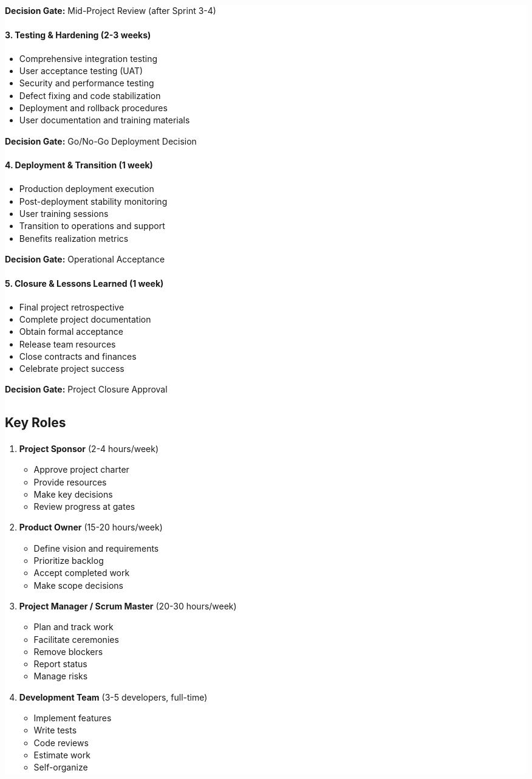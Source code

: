 **Decision Gate:** Mid-Project Review (after Sprint 3-4)

#### 3. Testing & Hardening (2-3 weeks)
- Comprehensive integration testing
- User acceptance testing (UAT)
- Security and performance testing
- Defect fixing and code stabilization
- Deployment and rollback procedures
- User documentation and training materials

**Decision Gate:** Go/No-Go Deployment Decision

#### 4. Deployment & Transition (1 week)
- Production deployment execution
- Post-deployment stability monitoring
- User training sessions
- Transition to operations and support
- Benefits realization metrics

**Decision Gate:** Operational Acceptance

#### 5. Closure & Lessons Learned (1 week)
- Final project retrospective
- Complete project documentation
- Obtain formal acceptance
- Release team resources
- Close contracts and finances
- Celebrate project success

**Decision Gate:** Project Closure Approval

## Key Roles

1. **Project Sponsor** (2-4 hours/week)
   - Approve project charter
   - Provide resources
   - Make key decisions
   - Review progress at gates

2. **Product Owner** (15-20 hours/week)
   - Define vision and requirements
   - Prioritize backlog
   - Accept completed work
   - Make scope decisions

3. **Project Manager / Scrum Master** (20-30 hours/week)
   - Plan and track work
   - Facilitate ceremonies
   - Remove blockers
   - Report status
   - Manage risks

4. **Development Team** (3-5 developers, full-time)
   - Implement features
   - Write tests
   - Code reviews
   - Estimate work
   - Self-organize

